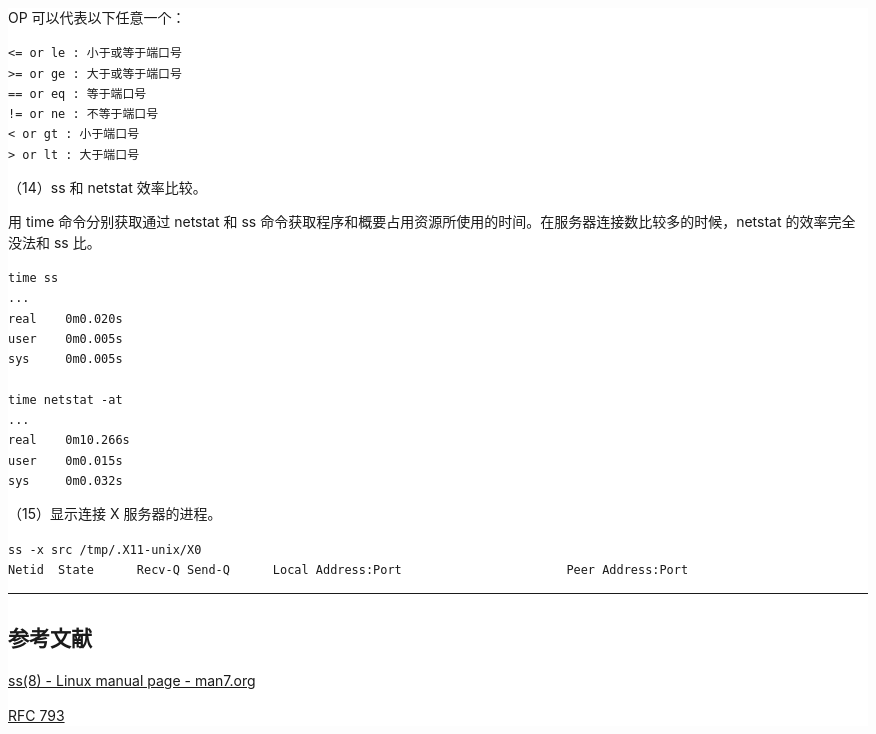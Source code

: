 OP 可以代表以下任意一个：
```
<= or le : 小于或等于端口号
>= or ge : 大于或等于端口号
== or eq : 等于端口号
!= or ne : 不等于端口号
< or gt : 小于端口号
> or lt : 大于端口号
```
（14）ss 和 netstat 效率比较。

用 time 命令分别获取通过 netstat 和 ss 命令获取程序和概要占用资源所使用的时间。在服务器连接数比较多的时候，netstat 的效率完全没法和 ss 比。
```shell
time ss
...
real    0m0.020s
user    0m0.005s
sys     0m0.005s

time netstat -at
...
real    0m10.266s
user    0m0.015s
sys     0m0.032s
```
（15）显示连接 X 服务器的进程。
```shell
ss -x src /tmp/.X11-unix/X0
Netid  State      Recv-Q Send-Q      Local Address:Port                       Peer Address:Port
```

---
## 参考文献
[ss(8) - Linux manual page - man7.org](https://man7.org/linux/man-pages/man8/ss.8.html)

[RFC 793](https://tools.ietf.org/rfc/rfc793.txt)

<Vssue title="ss" />